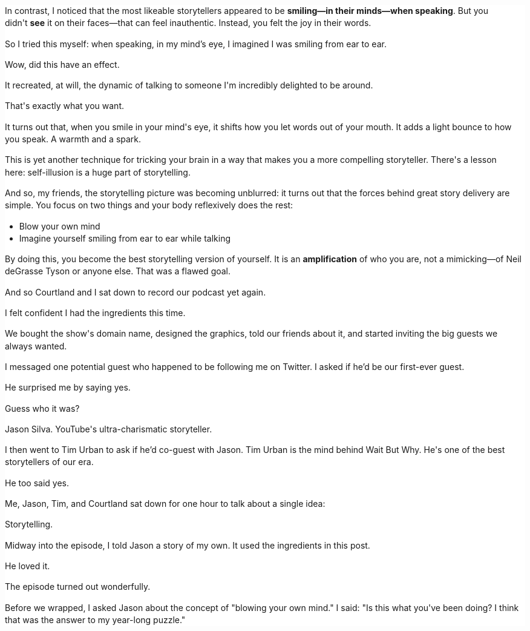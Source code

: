 In contrast, I noticed that the most likeable storytellers appeared to be **smiling—in their minds—when speaking**. But you didn't **see** it on their faces—that can feel inauthentic. Instead, you felt the joy in their words.

So I tried this myself: when speaking, in my mind’s eye, I imagined I was smiling from ear to ear.

Wow, did this have an effect.

It recreated, at will, the dynamic of talking to someone I'm incredibly delighted to be around.

That's exactly what you want.

It turns out that, when you smile in your mind's eye, it shifts how you let words out of your mouth. It adds a light bounce to how you speak. A warmth and a spark.

This is yet another technique for tricking your brain in a way that makes you a more compelling storyteller. There's a lesson here: self-illusion is a huge part of storytelling.

And so, my friends, the storytelling picture was becoming unblurred: it turns out that the forces behind great story delivery are simple. You focus on two things and your body reflexively does the rest:

-   Blow your own mind
-   Imagine yourself smiling from ear to ear while talking

By doing this, you become the best storytelling version of yourself. It is an **amplification** of who you are, not a mimicking—of Neil deGrasse Tyson or anyone else. That was a flawed goal.

And so Courtland and I sat down to record our podcast yet again.

I felt confident I had the ingredients this time.

We bought the show's domain name, designed the graphics, told our friends about it, and started inviting the big guests we always wanted.

I messaged one potential guest who happened to be following me on Twitter. I asked if he’d be our first-ever guest.

He surprised me by saying yes.

Guess who it was?

Jason Silva. YouTube's ultra-charismatic storyteller.

I then went to Tim Urban to ask if he’d co-guest with Jason. Tim Urban is the mind behind Wait But Why. He's one of the best storytellers of our era.

He too said yes.

Me, Jason, Tim, and Courtland sat down for one hour to talk about a single idea:

Storytelling.

Midway into the episode, I told Jason a story of my own. It used the ingredients in this post.

He loved it.

The episode turned out wonderfully.

Before we wrapped, I asked Jason about the concept of "blowing your own mind." I said: "Is this what you've been doing? I think that was the answer to my year-long puzzle."
